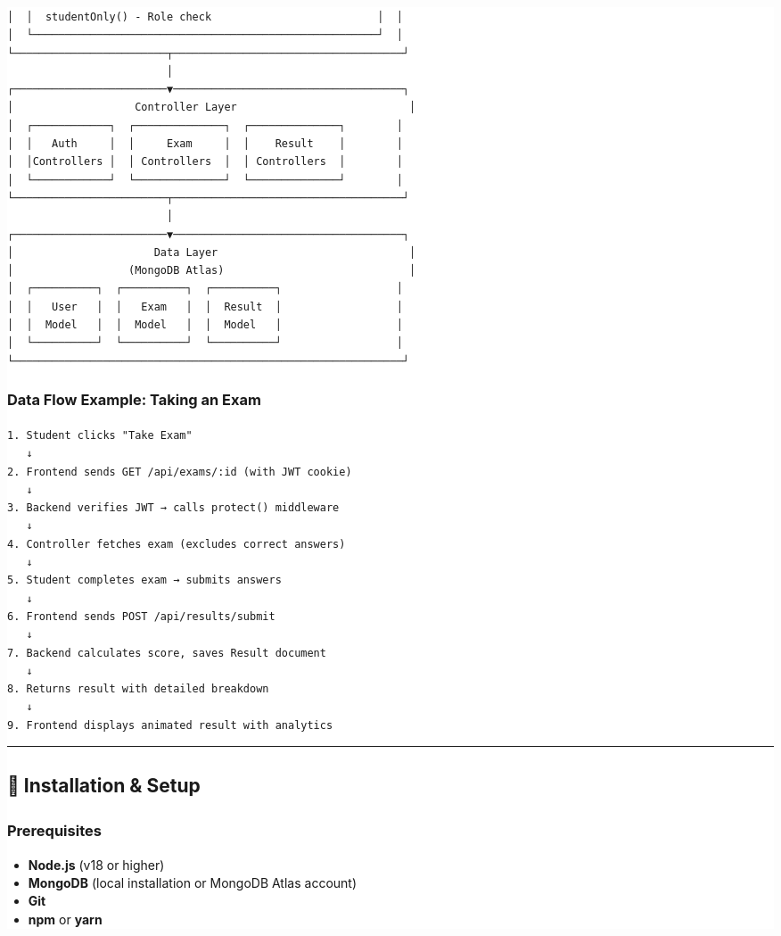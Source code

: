 ```
│  │  studentOnly() - Role check                          │  │
│  └──────────────────────────────────────────────────────┘  │
└────────────────────────┬────────────────────────────────────┘
                         │
┌────────────────────────▼────────────────────────────────────┐
│                   Controller Layer                           │
│  ┌────────────┐  ┌──────────────┐  ┌──────────────┐        │
│  │   Auth     │  │     Exam     │  │    Result    │        │
│  │Controllers │  │ Controllers  │  │ Controllers  │        │
│  └────────────┘  └──────────────┘  └──────────────┘        │
└────────────────────────┬────────────────────────────────────┘
                         │
┌────────────────────────▼────────────────────────────────────┐
│                      Data Layer                              │
│                  (MongoDB Atlas)                             │
│  ┌──────────┐  ┌──────────┐  ┌──────────┐                  │
│  │   User   │  │   Exam   │  │  Result  │                  │
│  │  Model   │  │  Model   │  │  Model   │                  │
│  └──────────┘  └──────────┘  └──────────┘                  │
└─────────────────────────────────────────────────────────────┘
```

### Data Flow Example: Taking an Exam

```
1. Student clicks "Take Exam"
   ↓
2. Frontend sends GET /api/exams/:id (with JWT cookie)
   ↓
3. Backend verifies JWT → calls protect() middleware
   ↓
4. Controller fetches exam (excludes correct answers)
   ↓
5. Student completes exam → submits answers
   ↓
6. Frontend sends POST /api/results/submit
   ↓
7. Backend calculates score, saves Result document
   ↓
8. Returns result with detailed breakdown
   ↓
9. Frontend displays animated result with analytics
```

---

## 🚀 Installation & Setup

### Prerequisites

- **Node.js** (v18 or higher)
- **MongoDB** (local installation or MongoDB Atlas account)
- **Git**
- **npm** or **yarn**
